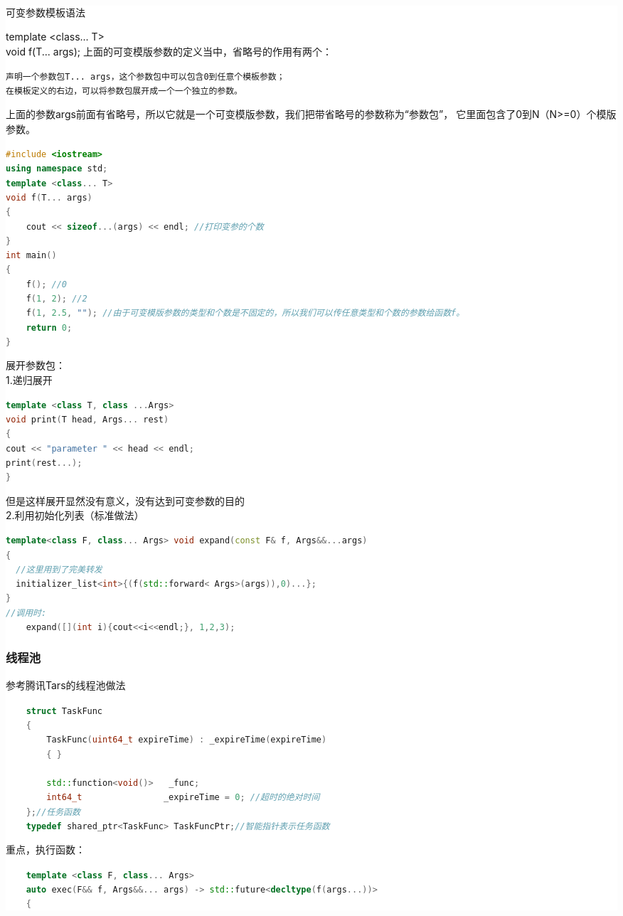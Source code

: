 可变参数模板语法

template <class... T>  
void f(T... args);
上面的可变模版参数的定义当中，省略号的作用有两个：

    声明一个参数包T... args，这个参数包中可以包含0到任意个模板参数；
    在模板定义的右边，可以将参数包展开成一个一个独立的参数。

上面的参数args前面有省略号，所以它就是一个可变模版参数，我们把带省略号的参数称为“参数包”，
它里面包含了0到N（N>=0）个模版参数。
```c++
#include <iostream>
using namespace std;
template <class... T>
void f(T... args)
{
    cout << sizeof...(args) << endl; //打印变参的个数
}
int main()
{
    f(); //0
    f(1, 2); //2
    f(1, 2.5, ""); //由于可变模版参数的类型和个数是不固定的，所以我们可以传任意类型和个数的参数给函数f。
    return 0;
}
```
展开参数包：  
1.递归展开  
```c++
template <class T, class ...Args>
void print(T head, Args... rest)
{
cout << "parameter " << head << endl;
print(rest...);
}
```
但是这样展开显然没有意义，没有达到可变参数的目的  
2.利用初始化列表（标准做法） 
```c++
template<class F, class... Args> void expand(const F& f, Args&&...args)
{
  //这里用到了完美转发
  initializer_list<int>{(f(std::forward< Args>(args)),0)...};
}
//调用时:
    expand([](int i){cout<<i<<endl;}, 1,2,3);
```
### 线程池
参考腾讯Tars的线程池做法  
```c++
    struct TaskFunc
    {
        TaskFunc(uint64_t expireTime) : _expireTime(expireTime)
        { }

        std::function<void()>   _func;
        int64_t                _expireTime = 0;	//超时的绝对时间
    };//任务函数
    typedef shared_ptr<TaskFunc> TaskFuncPtr;//智能指针表示任务函数
```
重点，执行函数：  
```c++
    template <class F, class... Args>
    auto exec(F&& f, Args&&... args) -> std::future<decltype(f(args...))>
    {
```
